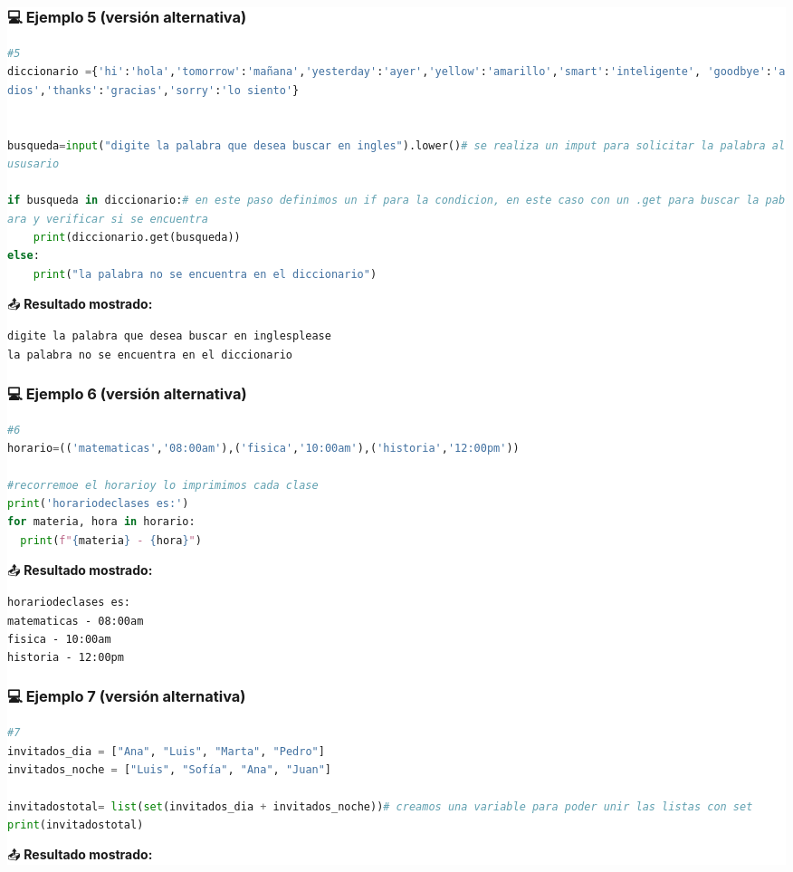 ### 💻 Ejemplo 5 (versión alternativa)

```python
#5
diccionario ={'hi':'hola','tomorrow':'mañana','yesterday':'ayer','yellow':'amarillo','smart':'inteligente', 'goodbye':'adios','thanks':'gracias','sorry':'lo siento'}


busqueda=input("digite la palabra que desea buscar en ingles").lower()# se realiza un imput para solicitar la palabra al ususario

if busqueda in diccionario:# en este paso definimos un if para la condicion, en este caso con un .get para buscar la pabara y verificar si se encuentra
    print(diccionario.get(busqueda))
else:
    print("la palabra no se encuentra en el diccionario")
```
📤 **Resultado mostrado:**

```
digite la palabra que desea buscar en inglesplease
la palabra no se encuentra en el diccionario
```

### 💻 Ejemplo 6 (versión alternativa)

```python
#6
horario=(('matematicas','08:00am'),('fisica','10:00am'),('historia','12:00pm'))

#recorremoe el horarioy lo imprimimos cada clase
print('horariodeclases es:')
for materia, hora in horario:
  print(f"{materia} - {hora}")
```
📤 **Resultado mostrado:**

```
horariodeclases es:
matematicas - 08:00am
fisica - 10:00am
historia - 12:00pm
```

### 💻 Ejemplo 7 (versión alternativa)

```python
#7
invitados_dia = ["Ana", "Luis", "Marta", "Pedro"]
invitados_noche = ["Luis", "Sofía", "Ana", "Juan"]

invitadostotal= list(set(invitados_dia + invitados_noche))# creamos una variable para poder unir las listas con set
print(invitadostotal)
```
📤 **Resultado mostrado:**
